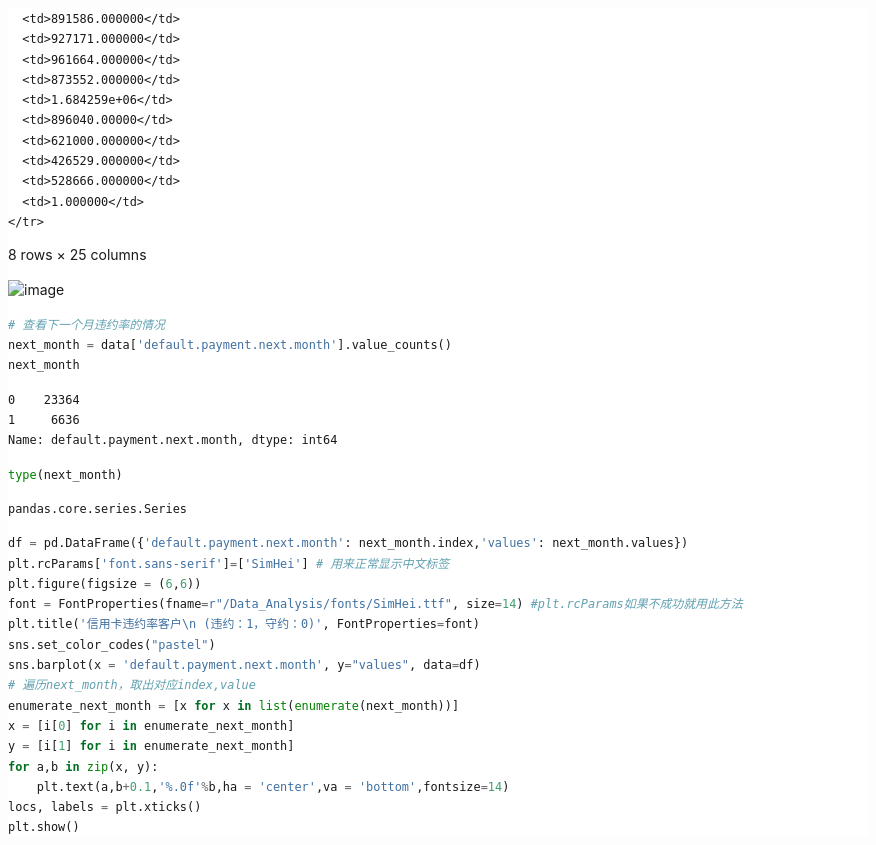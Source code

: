       <td>891586.000000</td>
      <td>927171.000000</td>
      <td>961664.000000</td>
      <td>873552.000000</td>
      <td>1.684259e+06</td>
      <td>896040.00000</td>
      <td>621000.000000</td>
      <td>426529.000000</td>
      <td>528666.000000</td>
      <td>1.000000</td>
    </tr>
  </tbody>
</table>
<p>8 rows × 25 columns</p>
</div>



![image](https://raw.githubusercontent.com/hufe09/GitNote-Images/master/Picee/image.3ens7g2t1.png)


```python
# 查看下一个月违约率的情况
next_month = data['default.payment.next.month'].value_counts()
next_month
```




    0    23364
    1     6636
    Name: default.payment.next.month, dtype: int64




```python
type(next_month)
```




    pandas.core.series.Series




```python
df = pd.DataFrame({'default.payment.next.month': next_month.index,'values': next_month.values})
plt.rcParams['font.sans-serif']=['SimHei'] # 用来正常显示中文标签
plt.figure(figsize = (6,6))
font = FontProperties(fname=r"/Data_Analysis/fonts/SimHei.ttf", size=14) #plt.rcParams如果不成功就用此方法
plt.title('信用卡违约率客户\n (违约：1，守约：0)', FontProperties=font)
sns.set_color_codes("pastel")
sns.barplot(x = 'default.payment.next.month', y="values", data=df)
# 遍历next_month，取出对应index,value
enumerate_next_month = [x for x in list(enumerate(next_month))]
x = [i[0] for i in enumerate_next_month]
y = [i[1] for i in enumerate_next_month]
for a,b in zip(x, y):
    plt.text(a,b+0.1,'%.0f'%b,ha = 'center',va = 'bottom',fontsize=14)
locs, labels = plt.xticks()
plt.show()
```
